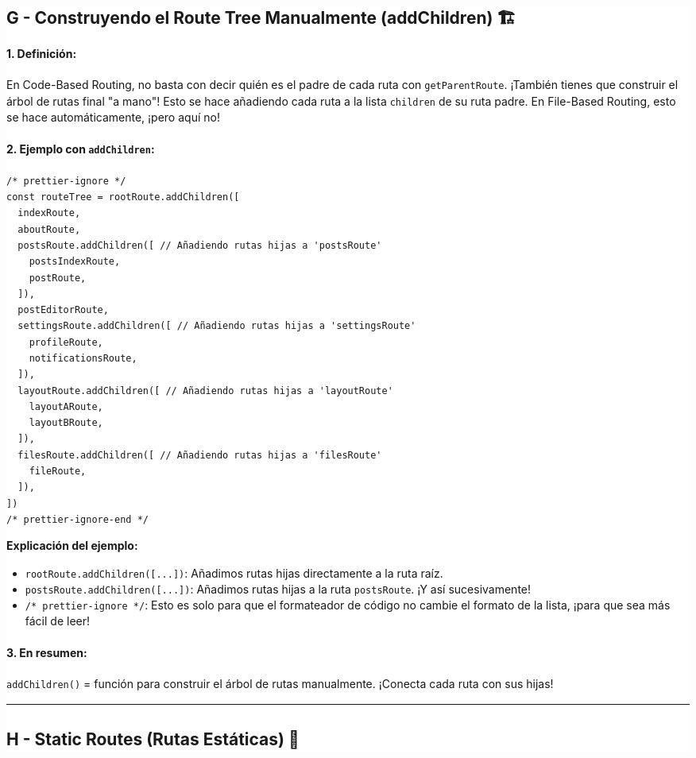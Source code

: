 
## G - **Construyendo el Route Tree Manualmente (addChildren)** 🏗️

#### 1. **Definición:**

En Code-Based Routing, no basta con decir quién es el padre de cada ruta con `getParentRoute`. ¡También tienes que construir el árbol de rutas final "a mano"! Esto se hace añadiendo cada ruta a la lista `children` de su ruta padre. En File-Based Routing, esto se hace automáticamente, ¡pero aquí no!

#### 2. **Ejemplo con `addChildren`:**

```tsx
/* prettier-ignore */
const routeTree = rootRoute.addChildren([
  indexRoute,
  aboutRoute,
  postsRoute.addChildren([ // Añadiendo rutas hijas a 'postsRoute'
    postsIndexRoute,
    postRoute,
  ]),
  postEditorRoute,
  settingsRoute.addChildren([ // Añadiendo rutas hijas a 'settingsRoute'
    profileRoute,
    notificationsRoute,
  ]),
  layoutRoute.addChildren([ // Añadiendo rutas hijas a 'layoutRoute'
    layoutARoute,
    layoutBRoute,
  ]),
  filesRoute.addChildren([ // Añadiendo rutas hijas a 'filesRoute'
    fileRoute,
  ]),
])
/* prettier-ignore-end */
```

**Explicación del ejemplo:**

- `rootRoute.addChildren([...])`: Añadimos rutas hijas directamente a la ruta raíz.
- `postsRoute.addChildren([...])`: Añadimos rutas hijas a la ruta `postsRoute`. ¡Y así sucesivamente!
- `/* prettier-ignore */`: Esto es solo para que el formateador de código no cambie el formato de la lista, ¡para que sea más fácil de leer!

#### 3. **En resumen:**

`addChildren()` = función para construir el árbol de rutas manualmente. ¡Conecta cada ruta con sus hijas!

---

## H - **Static Routes (Rutas Estáticas)** 📍
